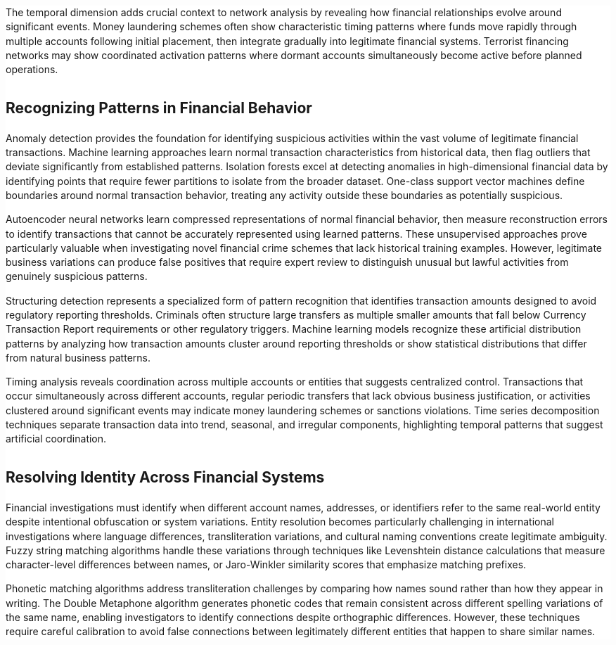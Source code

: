 
The temporal dimension adds crucial context to network analysis by revealing how financial relationships evolve around significant events. Money laundering schemes often show characteristic timing patterns where funds move rapidly through multiple accounts following initial placement, then integrate gradually into legitimate financial systems. Terrorist financing networks may show coordinated activation patterns where dormant accounts simultaneously become active before planned operations.


## Recognizing Patterns in Financial Behavior


Anomaly detection provides the foundation for identifying suspicious activities within the vast volume of legitimate financial transactions. Machine learning approaches learn normal transaction characteristics from historical data, then flag outliers that deviate significantly from established patterns. Isolation forests excel at detecting anomalies in high-dimensional financial data by identifying points that require fewer partitions to isolate from the broader dataset. One-class support vector machines define boundaries around normal transaction behavior, treating any activity outside these boundaries as potentially suspicious.


Autoencoder neural networks learn compressed representations of normal financial behavior, then measure reconstruction errors to identify transactions that cannot be accurately represented using learned patterns. These unsupervised approaches prove particularly valuable when investigating novel financial crime schemes that lack historical training examples. However, legitimate business variations can produce false positives that require expert review to distinguish unusual but lawful activities from genuinely suspicious patterns.


Structuring detection represents a specialized form of pattern recognition that identifies transaction amounts designed to avoid regulatory reporting thresholds. Criminals often structure large transfers as multiple smaller amounts that fall below Currency Transaction Report requirements or other regulatory triggers. Machine learning models recognize these artificial distribution patterns by analyzing how transaction amounts cluster around reporting thresholds or show statistical distributions that differ from natural business patterns.


Timing analysis reveals coordination across multiple accounts or entities that suggests centralized control. Transactions that occur simultaneously across different accounts, regular periodic transfers that lack obvious business justification, or activities clustered around significant events may indicate money laundering schemes or sanctions violations. Time series decomposition techniques separate transaction data into trend, seasonal, and irregular components, highlighting temporal patterns that suggest artificial coordination.


## Resolving Identity Across Financial Systems


Financial investigations must identify when different account names, addresses, or identifiers refer to the same real-world entity despite intentional obfuscation or system variations. Entity resolution becomes particularly challenging in international investigations where language differences, transliteration variations, and cultural naming conventions create legitimate ambiguity. Fuzzy string matching algorithms handle these variations through techniques like Levenshtein distance calculations that measure character-level differences between names, or Jaro-Winkler similarity scores that emphasize matching prefixes.


Phonetic matching algorithms address transliteration challenges by comparing how names sound rather than how they appear in writing. The Double Metaphone algorithm generates phonetic codes that remain consistent across different spelling variations of the same name, enabling investigators to identify connections despite orthographic differences. However, these techniques require careful calibration to avoid false connections between legitimately different entities that happen to share similar names.

